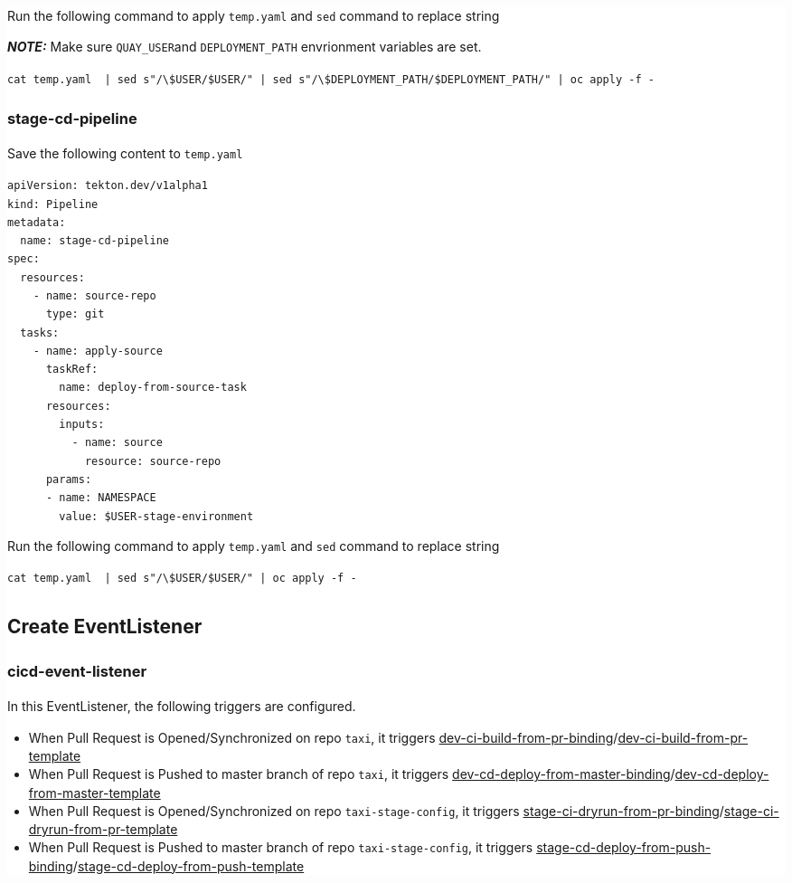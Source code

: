 Run the following command to apply `temp.yaml` and `sed` command to replace string

**_NOTE:_**  Make sure `QUAY_USER`and `DEPLOYMENT_PATH` envrionment variables are set.

```shell
cat temp.yaml  | sed s"/\$USER/$USER/" | sed s"/\$DEPLOYMENT_PATH/$DEPLOYMENT_PATH/" | oc apply -f -
```

### stage-cd-pipeline
Save the following content to `temp.yaml`
```shell
apiVersion: tekton.dev/v1alpha1
kind: Pipeline
metadata:
  name: stage-cd-pipeline
spec:
  resources:
    - name: source-repo
      type: git
  tasks:
    - name: apply-source
      taskRef:
        name: deploy-from-source-task
      resources:
        inputs:
          - name: source
            resource: source-repo
      params:
      - name: NAMESPACE
        value: $USER-stage-environment
```
Run the following command to apply `temp.yaml` and `sed` command to replace string


```shell
cat temp.yaml  | sed s"/\$USER/$USER/" | oc apply -f -
```

## Create EventListener

### cicd-event-listener

In this EventListener, the following triggers are configured.

* When Pull Request is Opened/Synchronized on repo `taxi`, it triggers [dev-ci-build-from-pr-binding](#dev-ci-build-from-pr-binding)/[dev-ci-build-from-pr-template](#dev-ci-build-from-pr-template)
* When Pull Request is Pushed to master branch of repo `taxi`, it triggers [dev-cd-deploy-from-master-binding](#dev-cd-deploy-from-master-binding)/[dev-cd-deploy-from-master-template](#dev-cd-deploy-from-master-template)
* When Pull Request is Opened/Synchronized on repo `taxi-stage-config`, it triggers [stage-ci-dryrun-from-pr-binding](#stage-ci-dryrun-from-pr-binding)/[stage-ci-dryrun-from-pr-template](#stage-ci-dryrun-from-pr-template)
* When Pull Request is Pushed to master branch of repo `taxi-stage-config`, it triggers [stage-cd-deploy-from-push-binding](#stage-cd-deploy-from-push-binding)/[stage-cd-deploy-from-push-template](#stage-cd-deploy-from-push-template)
